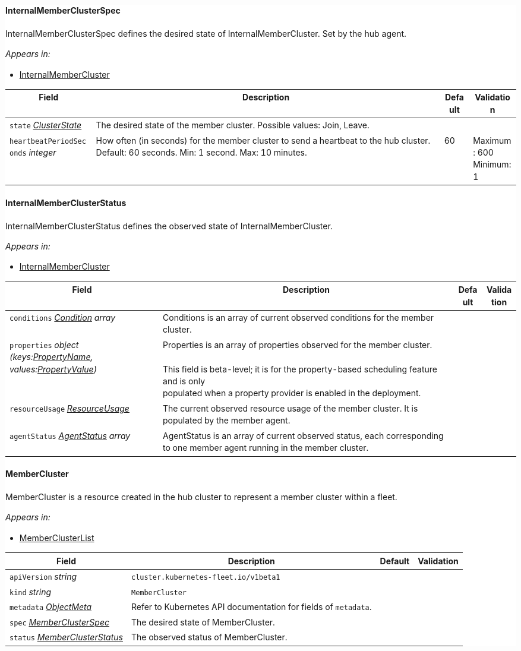 
#### InternalMemberClusterSpec



InternalMemberClusterSpec defines the desired state of InternalMemberCluster. Set by the hub agent.



_Appears in:_
- [InternalMemberCluster](#internalmembercluster)

| Field | Description | Default | Validation |
| --- | --- | --- | --- |
| `state` _[ClusterState](#clusterstate)_ | The desired state of the member cluster. Possible values: Join, Leave. |  |  |
| `heartbeatPeriodSeconds` _integer_ | How often (in seconds) for the member cluster to send a heartbeat to the hub cluster. Default: 60 seconds. Min: 1 second. Max: 10 minutes. | 60 | Maximum: 600 <br />Minimum: 1 <br /> |


#### InternalMemberClusterStatus



InternalMemberClusterStatus defines the observed state of InternalMemberCluster.



_Appears in:_
- [InternalMemberCluster](#internalmembercluster)

| Field | Description | Default | Validation |
| --- | --- | --- | --- |
| `conditions` _[Condition](https://kubernetes.io/docs/reference/generated/kubernetes-api/v1.31/#condition-v1-meta) array_ | Conditions is an array of current observed conditions for the member cluster. |  |  |
| `properties` _object (keys:[PropertyName](#propertyname), values:[PropertyValue](#propertyvalue))_ | Properties is an array of properties observed for the member cluster.<br /><br />This field is beta-level; it is for the property-based scheduling feature and is only<br />populated when a property provider is enabled in the deployment. |  |  |
| `resourceUsage` _[ResourceUsage](#resourceusage)_ | The current observed resource usage of the member cluster. It is populated by the member agent. |  |  |
| `agentStatus` _[AgentStatus](#agentstatus) array_ | AgentStatus is an array of current observed status, each corresponding to one member agent running in the member cluster. |  |  |


#### MemberCluster



MemberCluster is a resource created in the hub cluster to represent a member cluster within a fleet.



_Appears in:_
- [MemberClusterList](#memberclusterlist)

| Field | Description | Default | Validation |
| --- | --- | --- | --- |
| `apiVersion` _string_ | `cluster.kubernetes-fleet.io/v1beta1` | | |
| `kind` _string_ | `MemberCluster` | | |
| `metadata` _[ObjectMeta](https://kubernetes.io/docs/reference/generated/kubernetes-api/v1.31/#objectmeta-v1-meta)_ | Refer to Kubernetes API documentation for fields of `metadata`. |  |  |
| `spec` _[MemberClusterSpec](#memberclusterspec)_ | The desired state of MemberCluster. |  |  |
| `status` _[MemberClusterStatus](#memberclusterstatus)_ | The observed status of MemberCluster. |  |  |
